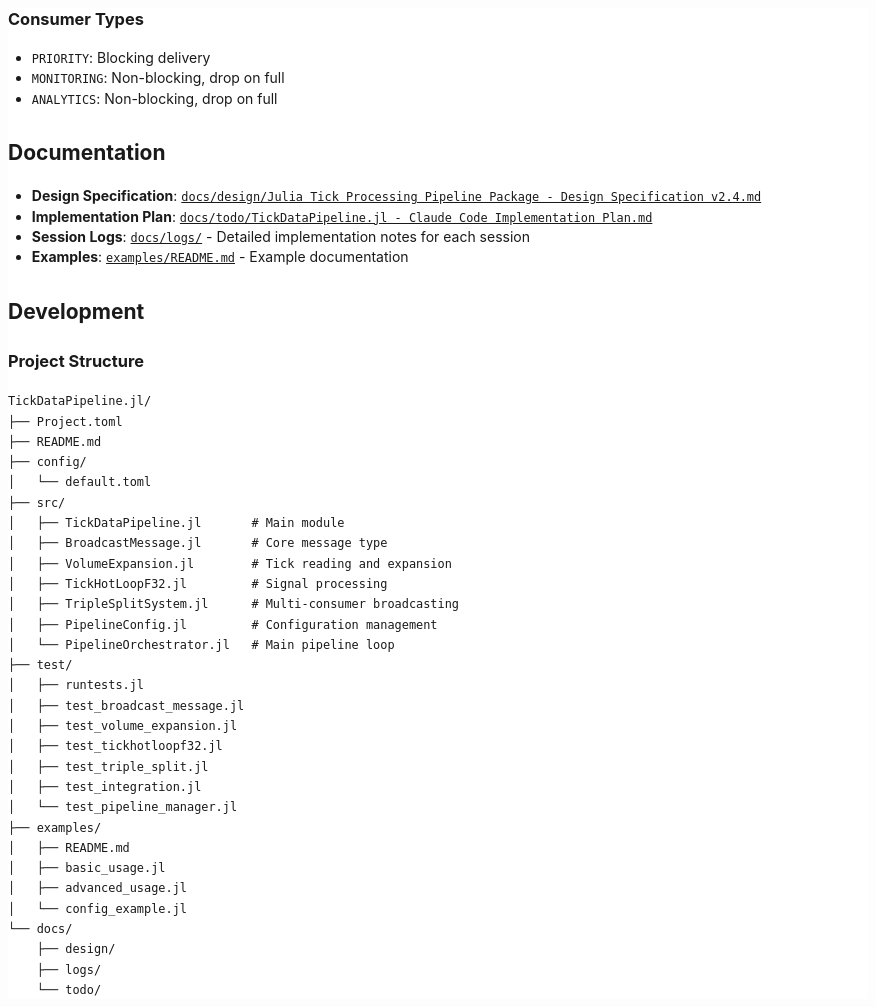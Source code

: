 ### Consumer Types

- `PRIORITY`: Blocking delivery
- `MONITORING`: Non-blocking, drop on full
- `ANALYTICS`: Non-blocking, drop on full

## Documentation

- **Design Specification**: [`docs/design/Julia Tick Processing Pipeline Package - Design Specification v2.4.md`](docs/design/)
- **Implementation Plan**: [`docs/todo/TickDataPipeline.jl - Claude Code Implementation Plan.md`](docs/todo/)
- **Session Logs**: [`docs/logs/`](docs/logs/) - Detailed implementation notes for each session
- **Examples**: [`examples/README.md`](examples/README.md) - Example documentation

## Development

### Project Structure

```
TickDataPipeline.jl/
├── Project.toml
├── README.md
├── config/
│   └── default.toml
├── src/
│   ├── TickDataPipeline.jl       # Main module
│   ├── BroadcastMessage.jl       # Core message type
│   ├── VolumeExpansion.jl        # Tick reading and expansion
│   ├── TickHotLoopF32.jl         # Signal processing
│   ├── TripleSplitSystem.jl      # Multi-consumer broadcasting
│   ├── PipelineConfig.jl         # Configuration management
│   └── PipelineOrchestrator.jl   # Main pipeline loop
├── test/
│   ├── runtests.jl
│   ├── test_broadcast_message.jl
│   ├── test_volume_expansion.jl
│   ├── test_tickhotloopf32.jl
│   ├── test_triple_split.jl
│   ├── test_integration.jl
│   └── test_pipeline_manager.jl
├── examples/
│   ├── README.md
│   ├── basic_usage.jl
│   ├── advanced_usage.jl
│   └── config_example.jl
└── docs/
    ├── design/
    ├── logs/
    └── todo/
```
